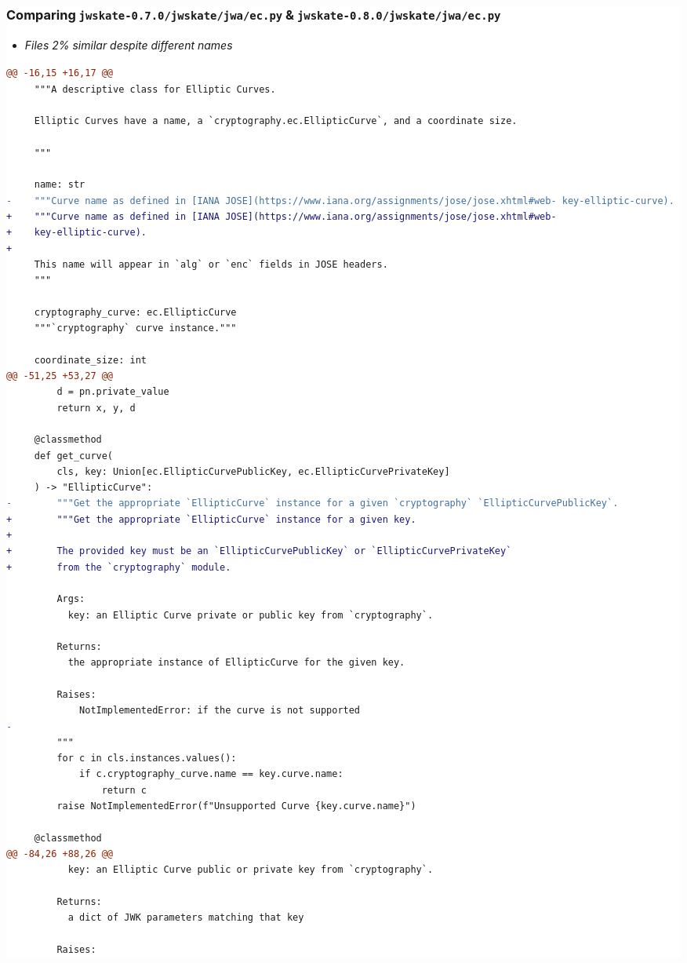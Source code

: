 ### Comparing `jwskate-0.7.0/jwskate/jwa/ec.py` & `jwskate-0.8.0/jwskate/jwa/ec.py`

 * *Files 2% similar despite different names*

```diff
@@ -16,15 +16,17 @@
     """A descriptive class for Elliptic Curves.
 
     Elliptic Curves have a name, a `cryptography.ec.EllipticCurve`, and a coordinate size.
 
     """
 
     name: str
-    """Curve name as defined in [IANA JOSE](https://www.iana.org/assignments/jose/jose.xhtml#web- key-elliptic-curve).
+    """Curve name as defined in [IANA JOSE](https://www.iana.org/assignments/jose/jose.xhtml#web-
+    key-elliptic-curve).
+
     This name will appear in `alg` or `enc` fields in JOSE headers.
     """
 
     cryptography_curve: ec.EllipticCurve
     """`cryptography` curve instance."""
 
     coordinate_size: int
@@ -51,25 +53,27 @@
         d = pn.private_value
         return x, y, d
 
     @classmethod
     def get_curve(
         cls, key: Union[ec.EllipticCurvePublicKey, ec.EllipticCurvePrivateKey]
     ) -> "EllipticCurve":
-        """Get the appropriate `EllipticCurve` instance for a given `cryptography` `EllipticCurvePublicKey`.
+        """Get the appropriate `EllipticCurve` instance for a given key.
+
+        The provided key must be an `EllipticCurvePublicKey` or `EllipticCurvePrivateKey`
+        from the `cryptography` module.
 
         Args:
           key: an Elliptic Curve private or public key from `cryptography`.
 
         Returns:
           the appropriate instance of EllipticCurve for the given key.
 
         Raises:
             NotImplementedError: if the curve is not supported
-
         """
         for c in cls.instances.values():
             if c.cryptography_curve.name == key.curve.name:
                 return c
         raise NotImplementedError(f"Unsupported Curve {key.curve.name}")
 
     @classmethod
@@ -84,26 +88,26 @@
           key: an Elliptic Curve public or private key from `cryptography`.
 
         Returns:
           a dict of JWK parameters matching that key
 
         Raises:
```